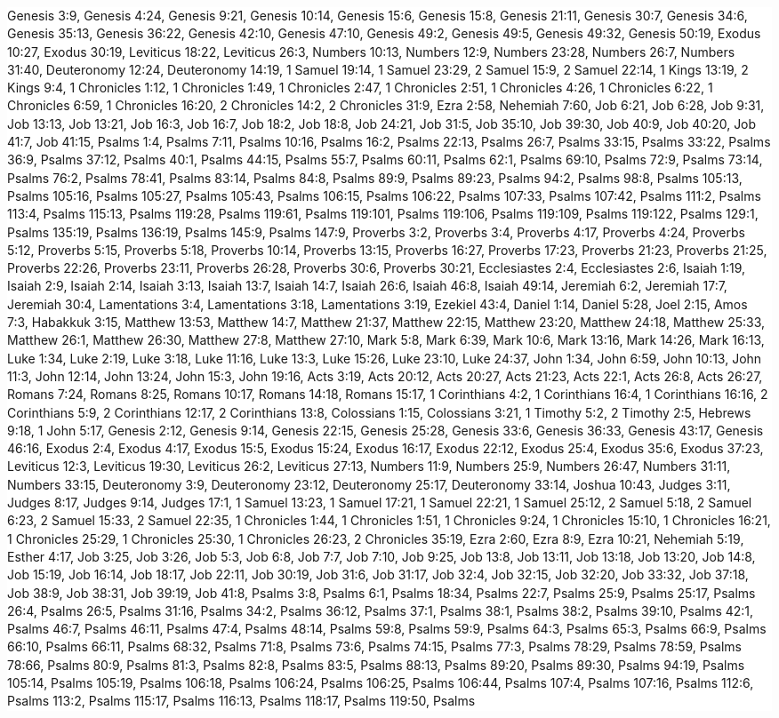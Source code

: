 Genesis 3:9, Genesis 4:24, Genesis 9:21, Genesis 10:14, Genesis 15:6, Genesis
15:8, Genesis 21:11, Genesis 30:7, Genesis 34:6, Genesis 35:13, Genesis 36:22,
Genesis 42:10, Genesis 47:10, Genesis 49:2, Genesis 49:5, Genesis 49:32,
Genesis 50:19, Exodus 10:27, Exodus 30:19, Leviticus 18:22, Leviticus 26:3,
Numbers 10:13, Numbers 12:9, Numbers 23:28, Numbers 26:7, Numbers 31:40,
Deuteronomy 12:24, Deuteronomy 14:19, 1 Samuel 19:14, 1 Samuel 23:29, 2 Samuel
15:9, 2 Samuel 22:14, 1 Kings 13:19, 2 Kings 9:4, 1 Chronicles 1:12, 1
Chronicles 1:49, 1 Chronicles 2:47, 1 Chronicles 2:51, 1 Chronicles 4:26, 1
Chronicles 6:22, 1 Chronicles 6:59, 1 Chronicles 16:20, 2 Chronicles 14:2, 2
Chronicles 31:9, Ezra 2:58, Nehemiah 7:60, Job 6:21, Job 6:28, Job 9:31, Job
13:13, Job 13:21, Job 16:3, Job 16:7, Job 18:2, Job 18:8, Job 24:21, Job 31:5,
Job 35:10, Job 39:30, Job 40:9, Job 40:20, Job 41:7, Job 41:15, Psalms 1:4,
Psalms 7:11, Psalms 10:16, Psalms 16:2, Psalms 22:13, Psalms 26:7, Psalms
33:15, Psalms 33:22, Psalms 36:9, Psalms 37:12, Psalms 40:1, Psalms 44:15,
Psalms 55:7, Psalms 60:11, Psalms 62:1, Psalms 69:10, Psalms 72:9, Psalms
73:14, Psalms 76:2, Psalms 78:41, Psalms 83:14, Psalms 84:8, Psalms 89:9,
Psalms 89:23, Psalms 94:2, Psalms 98:8, Psalms 105:13, Psalms 105:16, Psalms
105:27, Psalms 105:43, Psalms 106:15, Psalms 106:22, Psalms 107:33, Psalms
107:42, Psalms 111:2, Psalms 113:4, Psalms 115:13, Psalms 119:28, Psalms
119:61, Psalms 119:101, Psalms 119:106, Psalms 119:109, Psalms 119:122, Psalms
129:1, Psalms 135:19, Psalms 136:19, Psalms 145:9, Psalms 147:9, Proverbs 3:2,
Proverbs 3:4, Proverbs 4:17, Proverbs 4:24, Proverbs 5:12, Proverbs 5:15,
Proverbs 5:18, Proverbs 10:14, Proverbs 13:15, Proverbs 16:27, Proverbs 17:23,
Proverbs 21:23, Proverbs 21:25, Proverbs 22:26, Proverbs 23:11, Proverbs 26:28,
Proverbs 30:6, Proverbs 30:21, Ecclesiastes 2:4, Ecclesiastes 2:6, Isaiah 1:19,
Isaiah 2:9, Isaiah 2:14, Isaiah 3:13, Isaiah 13:7, Isaiah 14:7, Isaiah 26:6,
Isaiah 46:8, Isaiah 49:14, Jeremiah 6:2, Jeremiah 17:7, Jeremiah 30:4,
Lamentations 3:4, Lamentations 3:18, Lamentations 3:19, Ezekiel 43:4, Daniel
1:14, Daniel 5:28, Joel 2:15, Amos 7:3, Habakkuk 3:15, Matthew 13:53, Matthew
14:7, Matthew 21:37, Matthew 22:15, Matthew 23:20, Matthew 24:18, Matthew
25:33, Matthew 26:1, Matthew 26:30, Matthew 27:8, Matthew 27:10, Mark 5:8, Mark
6:39, Mark 10:6, Mark 13:16, Mark 14:26, Mark 16:13, Luke 1:34, Luke 2:19, Luke
3:18, Luke 11:16, Luke 13:3, Luke 15:26, Luke 23:10, Luke 24:37, John 1:34,
John 6:59, John 10:13, John 11:3, John 12:14, John 13:24, John 15:3, John
19:16, Acts 3:19, Acts 20:12, Acts 20:27, Acts 21:23, Acts 22:1, Acts 26:8,
Acts 26:27, Romans 7:24, Romans 8:25, Romans 10:17, Romans 14:18, Romans 15:17,
1 Corinthians 4:2, 1 Corinthians 16:4, 1 Corinthians 16:16, 2 Corinthians 5:9,
2 Corinthians 12:17, 2 Corinthians 13:8, Colossians 1:15, Colossians 3:21, 1
Timothy 5:2, 2 Timothy 2:5, Hebrews 9:18, 1 John 5:17, Genesis 2:12, Genesis
9:14, Genesis 22:15, Genesis 25:28, Genesis 33:6, Genesis 36:33, Genesis 43:17,
Genesis 46:16, Exodus 2:4, Exodus 4:17, Exodus 15:5, Exodus 15:24, Exodus
16:17, Exodus 22:12, Exodus 25:4, Exodus 35:6, Exodus 37:23, Leviticus 12:3,
Leviticus 19:30, Leviticus 26:2, Leviticus 27:13, Numbers 11:9, Numbers 25:9,
Numbers 26:47, Numbers 31:11, Numbers 33:15, Deuteronomy 3:9, Deuteronomy
23:12, Deuteronomy 25:17, Deuteronomy 33:14, Joshua 10:43, Judges 3:11, Judges
8:17, Judges 9:14, Judges 17:1, 1 Samuel 13:23, 1 Samuel 17:21, 1 Samuel 22:21,
1 Samuel 25:12, 2 Samuel 5:18, 2 Samuel 6:23, 2 Samuel 15:33, 2 Samuel 22:35, 1
Chronicles 1:44, 1 Chronicles 1:51, 1 Chronicles 9:24, 1 Chronicles 15:10, 1
Chronicles 16:21, 1 Chronicles 25:29, 1 Chronicles 25:30, 1 Chronicles 26:23, 2
Chronicles 35:19, Ezra 2:60, Ezra 8:9, Ezra 10:21, Nehemiah 5:19, Esther 4:17,
Job 3:25, Job 3:26, Job 5:3, Job 6:8, Job 7:7, Job 7:10, Job 9:25, Job 13:8,
Job 13:11, Job 13:18, Job 13:20, Job 14:8, Job 15:19, Job 16:14, Job 18:17, Job
22:11, Job 30:19, Job 31:6, Job 31:17, Job 32:4, Job 32:15, Job 32:20, Job
33:32, Job 37:18, Job 38:9, Job 38:31, Job 39:19, Job 41:8, Psalms 3:8, Psalms
6:1, Psalms 18:34, Psalms 22:7, Psalms 25:9, Psalms 25:17, Psalms 26:4, Psalms
26:5, Psalms 31:16, Psalms 34:2, Psalms 36:12, Psalms 37:1, Psalms 38:1, Psalms
38:2, Psalms 39:10, Psalms 42:1, Psalms 46:7, Psalms 46:11, Psalms 47:4, Psalms
48:14, Psalms 59:8, Psalms 59:9, Psalms 64:3, Psalms 65:3, Psalms 66:9, Psalms
66:10, Psalms 66:11, Psalms 68:32, Psalms 71:8, Psalms 73:6, Psalms 74:15,
Psalms 77:3, Psalms 78:29, Psalms 78:59, Psalms 78:66, Psalms 80:9, Psalms
81:3, Psalms 82:8, Psalms 83:5, Psalms 88:13, Psalms 89:20, Psalms 89:30,
Psalms 94:19, Psalms 105:14, Psalms 105:19, Psalms 106:18, Psalms 106:24,
Psalms 106:25, Psalms 106:44, Psalms 107:4, Psalms 107:16, Psalms 112:6, Psalms
113:2, Psalms 115:17, Psalms 116:13, Psalms 118:17, Psalms 119:50, Psalms